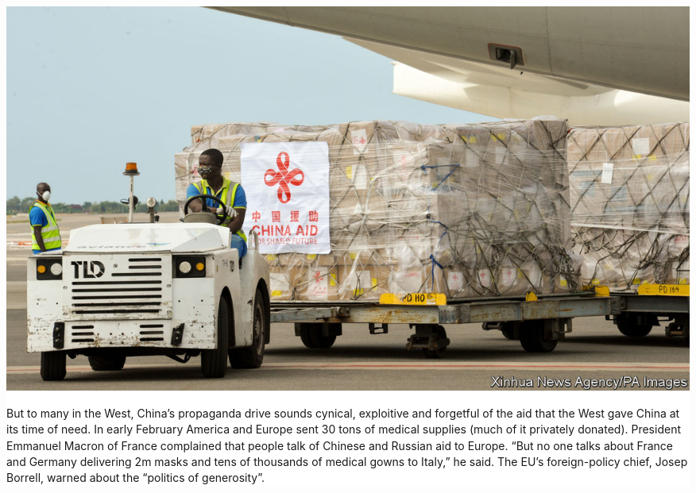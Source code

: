 ![image](images/20200418_CND010.jpg) 


But to many in the West, China’s propaganda drive sounds cynical, exploitive and forgetful of the aid that the West gave China at its time of need. In early February America and Europe sent 30 tons of medical supplies (much of it privately donated). President Emmanuel Macron of France complained that people talk of Chinese and Russian aid to Europe. “But no one talks about France and Germany delivering 2m masks and tens of thousands of medical gowns to Italy,” he said. The EU’s foreign-policy chief, Josep Borrell, warned about the “politics of generosity”.
